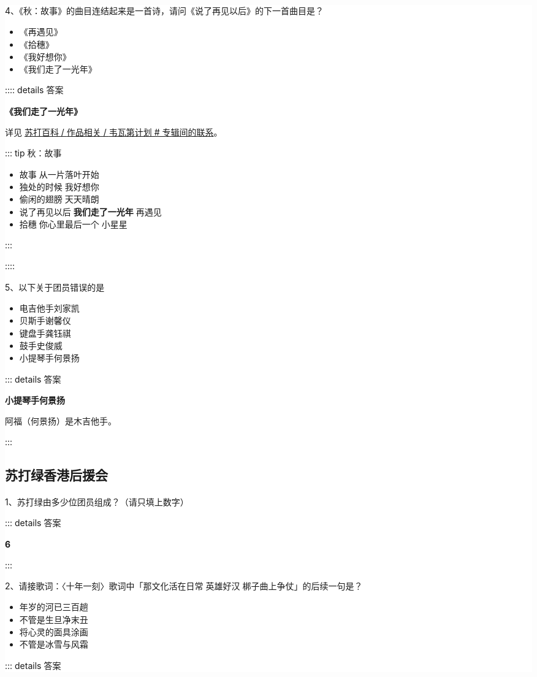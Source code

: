 4、《秋：故事》的曲目连结起来是一首诗，请问《说了再见以后》的下一首曲目是？

- 《再遇见》
- 《拾穗》
- 《我好想你》
- 《我们走了一光年》

:::: details 答案

**《我们走了一光年》**

详见 [<FontIcon icon="wiki" /> 苏打百科 / <FontIcon icon="album" /> 作品相关 / <FontIcon icon="four" /> 韦瓦第计划 # 专辑间的联系](/wiki/works/vivaldi.html#专辑间的联系)。

::: tip 秋：故事

- 故事 从一片落叶开始
- 独处的时候 我好想你
- 偷闲的翅膀 天天晴朗
- 说了再见以后 **我们走了一光年** 再遇见
- 拾穗 你心里最后一个 小星星

:::

::::

5、以下关于团员错误的是

- 电吉他手刘家凯
- 贝斯手谢馨仪
- 键盘手龚钰祺
- 鼓手史俊威
- 小提琴手何景扬

::: details 答案

**小提琴手何景扬**

阿福（何景扬）是木吉他手。

:::

## 苏打绿香港后援会

1、苏打绿由多少位团员组成？（请只填上数字）

::: details 答案

**6**

:::

2、请接歌词：〈十年一刻〉歌词中「那文化活在日常 英雄好汉 梆子曲上争仗」的后续一句是？

- 年岁的河已三百趟
- 不管是生旦净末丑
- 将心灵的面具涂画
- 不管是冰雪与风霜

::: details 答案
